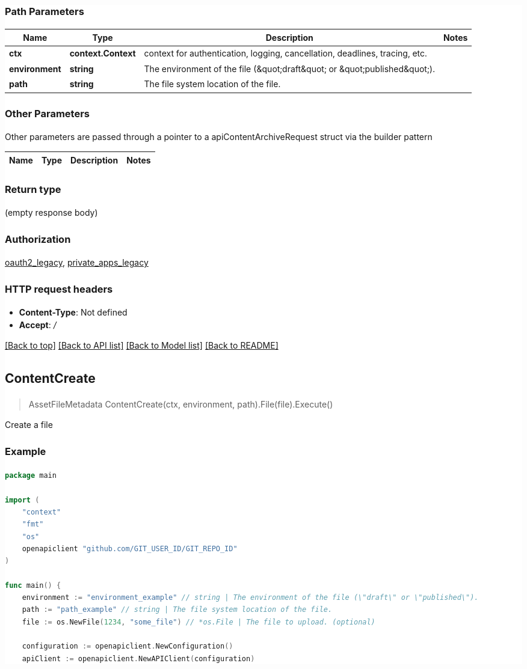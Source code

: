 ### Path Parameters


Name | Type | Description  | Notes
------------- | ------------- | ------------- | -------------
**ctx** | **context.Context** | context for authentication, logging, cancellation, deadlines, tracing, etc.
**environment** | **string** | The environment of the file (\&quot;draft\&quot; or \&quot;published\&quot;). | 
**path** | **string** | The file system location of the file. | 

### Other Parameters

Other parameters are passed through a pointer to a apiContentArchiveRequest struct via the builder pattern


Name | Type | Description  | Notes
------------- | ------------- | ------------- | -------------



### Return type

 (empty response body)

### Authorization

[oauth2_legacy](../README.md#oauth2_legacy), [private_apps_legacy](../README.md#private_apps_legacy)

### HTTP request headers

- **Content-Type**: Not defined
- **Accept**: */*

[[Back to top]](#) [[Back to API list]](../README.md#documentation-for-api-endpoints)
[[Back to Model list]](../README.md#documentation-for-models)
[[Back to README]](../README.md)


## ContentCreate

> AssetFileMetadata ContentCreate(ctx, environment, path).File(file).Execute()

Create a file



### Example

```go
package main

import (
	"context"
	"fmt"
	"os"
	openapiclient "github.com/GIT_USER_ID/GIT_REPO_ID"
)

func main() {
	environment := "environment_example" // string | The environment of the file (\"draft\" or \"published\").
	path := "path_example" // string | The file system location of the file.
	file := os.NewFile(1234, "some_file") // *os.File | The file to upload. (optional)

	configuration := openapiclient.NewConfiguration()
	apiClient := openapiclient.NewAPIClient(configuration)
```